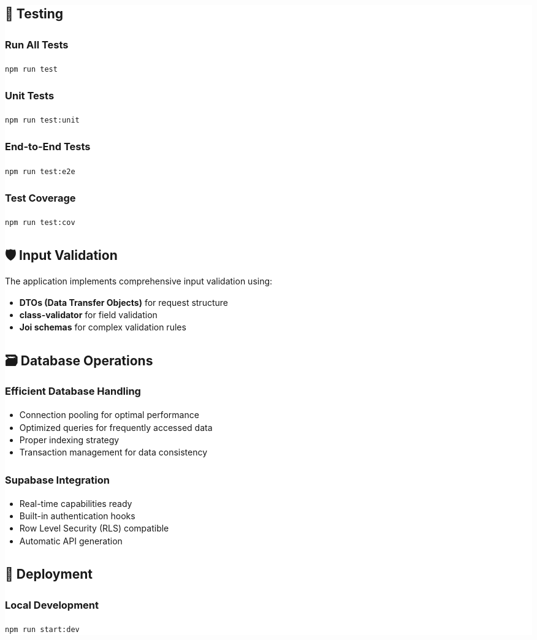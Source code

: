 ## 🧪 Testing

### Run All Tests
```bash
npm run test
```

### Unit Tests
```bash
npm run test:unit
```

### End-to-End Tests
```bash
npm run test:e2e
```

### Test Coverage
```bash
npm run test:cov
```

## 🛡️ Input Validation

The application implements comprehensive input validation using:
- **DTOs (Data Transfer Objects)** for request structure
- **class-validator** for field validation
- **Joi schemas** for complex validation rules

## 🗃️ Database Operations

### Efficient Database Handling
- Connection pooling for optimal performance
- Optimized queries for frequently accessed data
- Proper indexing strategy
- Transaction management for data consistency

### Supabase Integration
- Real-time capabilities ready
- Built-in authentication hooks
- Row Level Security (RLS) compatible
- Automatic API generation

## 🚀 Deployment

### Local Development
```bash
npm run start:dev
```
